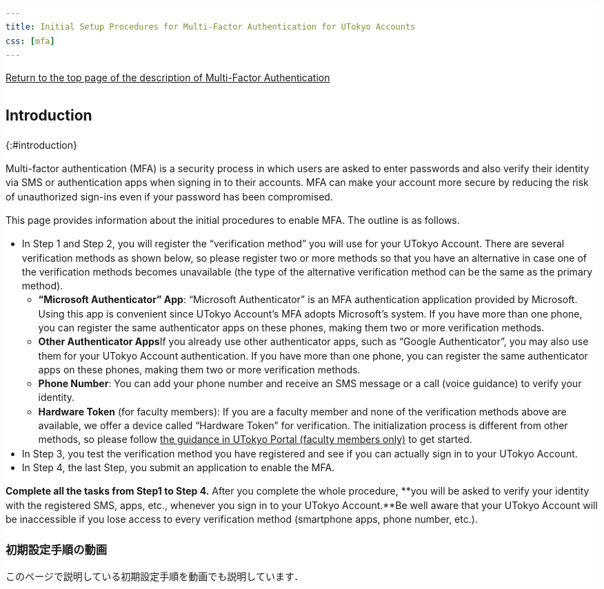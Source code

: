 ```yaml
---
title: Initial Setup Procedures for Multi-Factor Authentication for UTokyo Accounts
css: [mfa]
---
```


[Return to the top page of the description of Multi-Factor Authentication](.)

## Introduction
{:#introduction}

Multi-factor authentication (MFA) is a security process in which users are asked to enter passwords and also verify their identity via SMS or authentication apps when signing in to their accounts. MFA can make your account more secure by reducing the risk of unauthorized sign-ins even if your password has been compromised.

This page provides information about the initial procedures to enable MFA. The outline is as follows.

- In Step 1 and Step 2, you will register the “verification method” you will use for your UTokyo Account. There are several verification methods as shown below, so please register two or more methods so that you have an alternative in case one of the verification methods becomes unavailable (the type of the alternative verification method can be the same as the primary method).
    - **“Microsoft Authenticator” App**: “Microsoft Authenticator” is an MFA authentication application provided by Microsoft. Using this app is convenient since UTokyo Account’s MFA adopts Microsoft’s system. If you have more than one phone, you can register the same authenticator apps on these phones, making them two or more verification methods.
    - **Other Authenticator Apps**If you already use other authenticator apps, such as “Google Authenticator”, you may also use them for your UTokyo Account authentication. If you have more than one phone, you can register the same authenticator apps on these phones, making them two or more verification methods.
    - **Phone Number**: You can add your phone number and receive an SMS message or a call (voice guidance) to verify your identity.
    - **Hardware Token** (for faculty members): If you are a faculty member and none of the verification methods above are available, we offer a device called “Hardware Token” for verification. The initialization process is different from other methods, so please follow [the guidance in UTokyo Portal (faculty members only)](fido-security_key) to get started.
-  In Step 3, you test the verification method you have registered and see if you can actually sign in to your UTokyo Account.
-  In Step 4, the last Step, you submit an application to enable the MFA.

**Complete all the tasks from Step1 to Step 4.** After you complete the whole procedure, **you will be asked to verify your identity with the registered SMS, apps, etc., whenever you sign in to your UTokyo Account.**Be well aware that your UTokyo Account will be inaccessible if you lose access to every verification method (smartphone apps, phone number, etc.).

### 初期設定手順の動画

このページで説明している初期設定手順を動画でも説明しています．

<iframe width="560" height="315" src="https://www.youtube.com/embed/km-v8v_LvwM" title="YouTube video player" frameborder="0" allow="accelerometer; autoplay; clipboard-write; encrypted-media; gyroscope; picture-in-picture; web-share" allowfullscreen></iframe>
